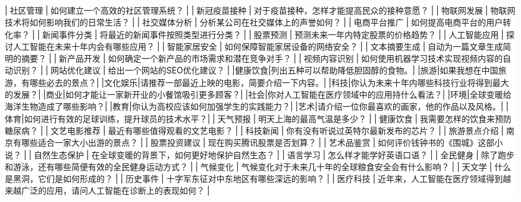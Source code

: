 | 社区管理 | 如何建立一个高效的社区管理系统？ |
| 新冠疫苗接种 | 对于疫苗接种，怎样才能提高民众的接种意愿？ |
| 物联网发展 | 物联网技术将如何影响我们的日常生活？ |
| 社交媒体分析 | 分析某公司在社交媒体上的声誉如何？ |
| 电商平台推广 | 如何提高电商平台的用户转化率？ |
| 新闻事件分类 | 将最近的新闻事件按照类型进行分类？ |
| 股票预测 | 预测未来一年内特定股票的价格趋势？ |
| 人工智能应用 | 探讨人工智能在未来十年内会有哪些应用？ |
| 智能家居安全 | 如何保障智能家居设备的网络安全？ |
| 文本摘要生成 | 自动为一篇文章生成简明的摘要？ |
| 新产品开发 | 如何确定一个新产品的市场需求和潜在竞争对手？ |
| 视频内容识别 | 如何使用机器学习技术实现视频内容的自动识别？ |
| 网站优化建议 | 给出一个网站的SEO优化建议？ |
|健康饮食|列出五种可以帮助降低胆固醇的食物。|
|旅游|如果我想在中国旅游，有哪些必去的景点？|
|文化娱乐|请推荐一部最近上映的电影，简要介绍一下内容。|
|科技|你认为未来十年内哪些科技行业将得到最大的发展？|
|商业|如何才能让一家新开业的小餐馆吸引更多顾客？|
|社会|你对人工智能在医疗领域中的应用持什么看法？|
|环境|全球变暖给海洋生物造成了哪些影响？|
|教育|你认为高校应该如何加强学生的实践能力？|
|艺术|请介绍一位你最喜欢的画家，他的作品以及风格。|
|体育|如何进行有效的足球训练，提升球员的技术水平？|
| 天气预报                                     | 明天上海的最高气温是多少？                                                                                |
| 健康饮食                                     | 我需要怎样的饮食来预防糖尿病？                                                                            |
| 文艺电影推荐                                 | 最近有哪些值得观看的文艺电影？                                                                            |
| 科技新闻                                     | 你有没有听说过英特尔最新发布的芯片？                                                                      |
| 旅游景点介绍                                 | 南京有哪些适合一家大小出游的景点？                                                                        |
| 股票投资建议                                 | 现在购买腾讯股票是否划算？                                                                              |
| 艺术品鉴赏                                   | 如何评价钱钟书的《围城》这部小说？                                                                        |
| 自然生态保护                                 | 在全球变暖的背景下，如何更好地保护自然生态？                                                              |
| 语言学习                                     | 怎么样才能学好英语口语？                                                                                |
| 全民健身                                     | 除了跑步和游泳，还有哪些简便有效的全民健身运动方式？                                                    |
| 气候变化 | 气候变化对于未来几十年的全球粮食安全会有什么影响？ |
| 天文学 | 什么是黑洞，它们是如何形成的？ |
| 历史事件 | 十字军东征对中东地区有哪些深远的影响？ |
| 医疗科技 | 近年来，人工智能在医疗领域得到越来越广泛的应用，请问人工智能在诊断上的表现如何？ |